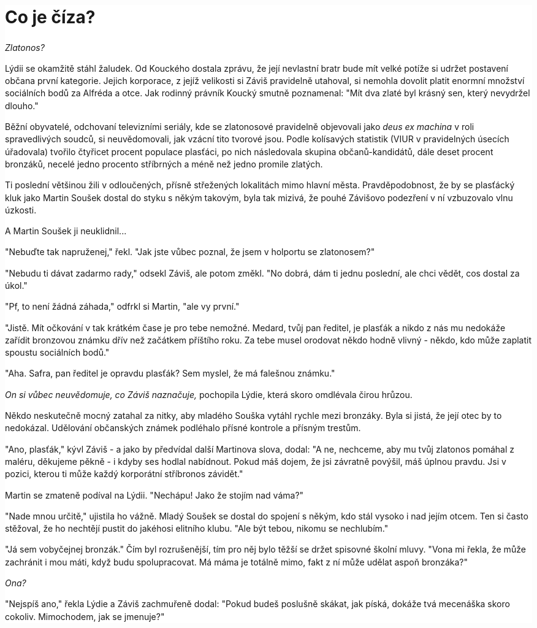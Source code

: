 # Co je číza?

*Zlatonos?*

Lýdii se okamžitě stáhl žaludek. Od Kouckého dostala zprávu, že její nevlastní bratr bude mít velké potíže si udržet postavení občana první kategorie. Jejich korporace, z jejíž velikosti si Záviš pravidelně utahoval, si nemohla dovolit platit enormní množství sociálních bodů za Alfréda a otce. Jak rodinný právník Koucký smutně poznamenal: "Mít dva zlaté byl krásný sen, který nevydržel dlouho."

Běžní obyvatelé, odchovaní televizními seriály, kde se zlatonosové pravidelně objevovali jako *deus ex machina* v roli spravedlivých soudců, si neuvědomovali, jak vzácní tito tvorové jsou. Podle kolísavých statistik (VIUR v pravidelných úsecích úřadovala) tvořilo čtyřicet procent populace plasťáci, po nich následovala skupina občanů-kandidátů, dále deset procent bronzáků, necelé jedno procento stříbrných a méně než jedno promile zlatých.

Ti poslední většinou žili v odloučených, přísně střežených lokalitách mimo hlavní města. Pravděpodobnost, že by se plasťácký kluk jako Martin Soušek dostal do styku s někým takovým, byla tak mizivá, že pouhé Závišovo podezření v ní vzbuzovalo vlnu úzkosti. 

A Martin Soušek ji neuklidnil...

"Nebuďte tak napruženej," řekl. "Jak jste vůbec poznal, že jsem v holportu se zlatonosem?"

"Nebudu ti dávat zadarmo rady," odsekl Záviš, ale potom změkl. "No dobrá, dám ti jednu poslední, ale chci vědět, cos dostal za úkol."

"Pf, to není žádná záhada," odfrkl si Martin,  "ale vy první."

"Jistě. Mít očkování v tak krátkém čase je pro tebe nemožné. Medard, tvůj pan ředitel, je plasťák a nikdo z nás mu nedokáže zařídit bronzovou známku dřív než začátkem příštího roku. Za tebe musel orodovat někdo hodně vlivný - někdo, kdo může zaplatit spoustu sociálních bodů."

"Aha. Safra, pan ředitel je opravdu plasťák? Sem myslel, že má falešnou známku."

*On si vůbec neuvědomuje, co Záviš naznačuje,* pochopila Lýdie, která skoro omdlévala čirou hrůzou.

Někdo neskutečně mocný zatahal za nitky, aby mladého Souška vytáhl rychle mezi bronzáky. Byla si jistá, že její otec by to nedokázal. Udělování občanských známek podléhalo přísné kontrole a přísným trestům.

"Ano, plasťák," kývl Záviš - a jako by předvídal další Martinova slova, dodal: "A ne, nechceme, aby mu tvůj zlatonos pomáhal z maléru, děkujeme pěkně - i kdyby ses hodlal nabídnout. Pokud máš dojem, že jsi závratně povýšil, máš úplnou pravdu. Jsi v pozici, kterou ti může každý korporátní stříbronos závidět."

Martin se zmateně podíval na Lýdii. "Nechápu! Jako že stojím nad váma?"

"Nade mnou určitě," ujistila ho vážně. Mladý Soušek se dostal do spojení s někým, kdo stál vysoko i nad jejím otcem. Ten si často stěžoval, že ho nechtějí pustit do jakéhosi elitního klubu. "Ale být tebou, nikomu se nechlubím."

"Já sem vobyčejnej bronzák." Čím byl rozrušenější, tím pro něj bylo těžší se držet spisovné školní mluvy. "Vona mi řekla, že může zachránit i mou máti, když budu spolupracovat. Má máma je totálně mimo, fakt z ní může udělat aspoň bronzáka?"

*Ona?*

"Nejspíš ano," řekla Lýdie a Záviš zachmuřeně dodal: "Pokud budeš poslušně skákat, jak píská, dokáže tvá mecenáška skoro cokoliv. Mimochodem, jak se jmenuje?"
